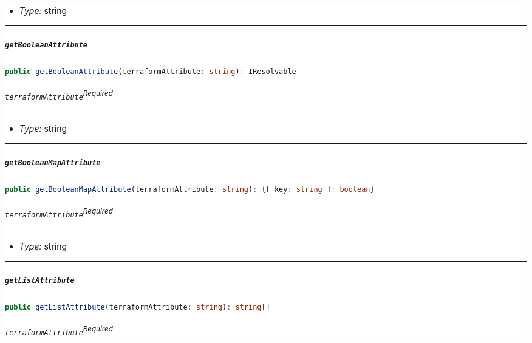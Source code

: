 - *Type:* string

---

##### `getBooleanAttribute` <a name="getBooleanAttribute" id="rhizo-co-terraform-provider-oci.dataOciLicenseManagerLicenseRecords.DataOciLicenseManagerLicenseRecordsFilterOutputReference.getBooleanAttribute"></a>

```typescript
public getBooleanAttribute(terraformAttribute: string): IResolvable
```

###### `terraformAttribute`<sup>Required</sup> <a name="terraformAttribute" id="rhizo-co-terraform-provider-oci.dataOciLicenseManagerLicenseRecords.DataOciLicenseManagerLicenseRecordsFilterOutputReference.getBooleanAttribute.parameter.terraformAttribute"></a>

- *Type:* string

---

##### `getBooleanMapAttribute` <a name="getBooleanMapAttribute" id="rhizo-co-terraform-provider-oci.dataOciLicenseManagerLicenseRecords.DataOciLicenseManagerLicenseRecordsFilterOutputReference.getBooleanMapAttribute"></a>

```typescript
public getBooleanMapAttribute(terraformAttribute: string): {[ key: string ]: boolean}
```

###### `terraformAttribute`<sup>Required</sup> <a name="terraformAttribute" id="rhizo-co-terraform-provider-oci.dataOciLicenseManagerLicenseRecords.DataOciLicenseManagerLicenseRecordsFilterOutputReference.getBooleanMapAttribute.parameter.terraformAttribute"></a>

- *Type:* string

---

##### `getListAttribute` <a name="getListAttribute" id="rhizo-co-terraform-provider-oci.dataOciLicenseManagerLicenseRecords.DataOciLicenseManagerLicenseRecordsFilterOutputReference.getListAttribute"></a>

```typescript
public getListAttribute(terraformAttribute: string): string[]
```

###### `terraformAttribute`<sup>Required</sup> <a name="terraformAttribute" id="rhizo-co-terraform-provider-oci.dataOciLicenseManagerLicenseRecords.DataOciLicenseManagerLicenseRecordsFilterOutputReference.getListAttribute.parameter.terraformAttribute"></a>
